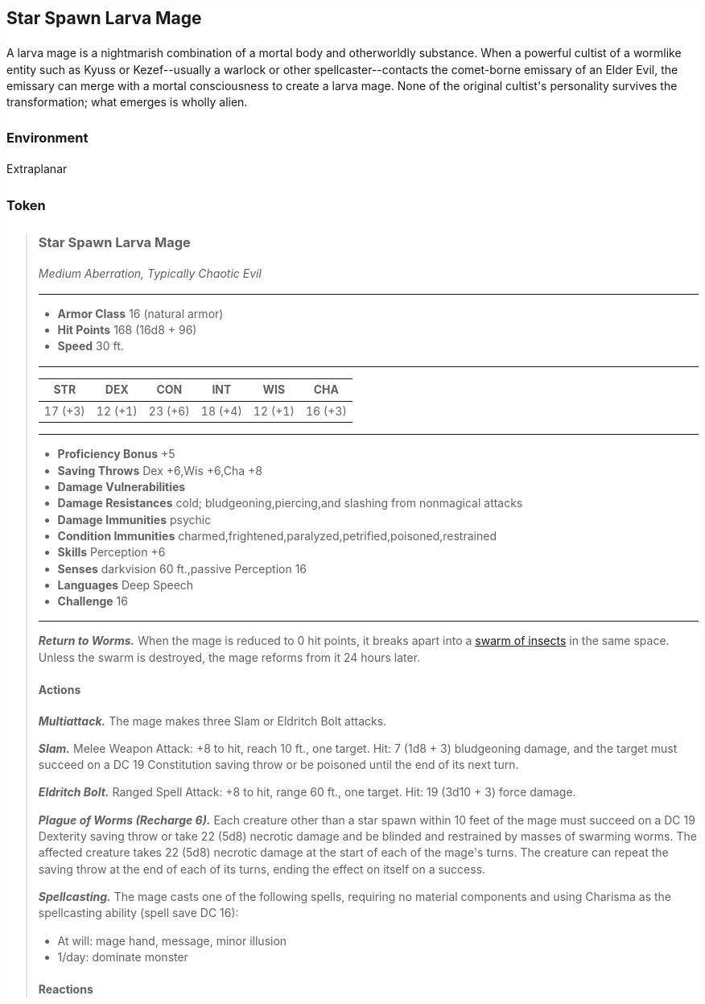 
## Star Spawn Larva Mage
A larva mage is a nightmarish combination of a mortal body and otherworldly substance. When a powerful cultist of a wormlike entity such as Kyuss or Kezef--usually a warlock or other spellcaster--contacts the comet-borne emissary of an Elder Evil, the emissary can merge with a mortal consciousness to create a larva mage. None of the original cultist's personality survives the transformation; what emerges is wholly alien.

### Environment
Extraplanar

### Token


>### Star Spawn Larva Mage
>*Medium Aberration, Typically Chaotic Evil*
>___
>- **Armor Class** 16 (natural armor)
>- **Hit Points** 168 (16d8 + 96)
>- **Speed** 30 ft.
>___
>|**STR**|**DEX**|**CON**|**INT**|**WIS**|**CHA**|
>|:---:|:---:|:---:|:---:|:---:|:---:|
>|17 (+3)|12 (+1)|23 (+6)|18 (+4)|12 (+1)|16 (+3)|
>
>___
>- **Proficiency Bonus** +5
>- **Saving Throws** Dex +6,Wis +6,Cha +8
>- **Damage Vulnerabilities** 
>- **Damage Resistances** cold; bludgeoning,piercing,and slashing from nonmagical attacks
>- **Damage Immunities** psychic
>- **Condition Immunities** charmed,frightened,paralyzed,petrified,poisoned,restrained
>- **Skills** Perception +6
>- **Senses** darkvision 60 ft.,passive Perception 16
>- **Languages** Deep Speech
>- **Challenge** 16
>___
>***Return to Worms.*** When the mage is reduced to 0 hit points, it breaks apart into a [swarm of insects](../Centipedes.md#swarm-of-centipedes) in the same space. Unless the swarm is destroyed, the mage reforms from it 24 hours later.
>
>#### Actions
>***Multiattack.*** The mage makes three Slam or Eldritch Bolt attacks.
>
>***Slam.*** Melee Weapon Attack: +8 to hit, reach 10 ft., one target. Hit: 7 (1d8 + 3) bludgeoning damage, and the target must succeed on a DC 19 Constitution saving throw or be poisoned until the end of its next turn.
>
>***Eldritch Bolt.*** Ranged Spell Attack: +8 to hit, range 60 ft., one target. Hit: 19 (3d10 + 3) force damage.
>
>***Plague of Worms (Recharge 6).*** Each creature other than a star spawn within 10 feet of the mage must succeed on a DC 19 Dexterity saving throw or take 22 (5d8) necrotic damage and be blinded and restrained by masses of swarming worms. The affected creature takes 22 (5d8) necrotic damage at the start of each of the mage's turns. The creature can repeat the saving throw at the end of each of its turns, ending the effect on itself on a success.
>
>***Spellcasting.*** The mage casts one of the following spells, requiring no material components and using Charisma as the spellcasting ability (spell save DC 16):
>* At will: mage hand, message, minor illusion
>* 1/day: dominate monster
>
>#### Reactions